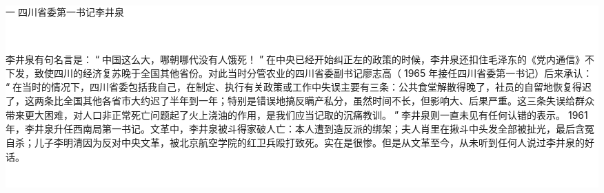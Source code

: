   <span class="s1">
   一
  </span>
  <span class="s2">
  </span>
  <span class="s1">
   四川省委第一书记李井泉
  </span>
 </p>
 <p class="p1">
  <span class="s1">
  </span>
  <br/>
 </p>
 <p class="p2">
  <span class="s1">
   李井泉有句名言是：
  </span>
  <span class="s2">
   “
  </span>
  <span class="s1">
   中国这么大，哪朝哪代没有人饿死！
  </span>
  <span class="s2">
   ”
  </span>
  <span class="s1">
   在中央已经开始纠正左的政策的时候，李井泉还扣住毛泽东的《党内通信》不下发，致使四川的经济复苏晚于全国其他省份。对此当时分管农业的四川省委副书记廖志高（
  </span>
  <span class="s2">
   1965
  </span>
  <span class="s1">
   年接任四川省委第一书记）后来承认：
  </span>
  <span class="s2">
   “
  </span>
  <span class="s1">
   在当时的情况下，四川省委包括我自己，在制定、执行有关政策或工作中失误主要有三条：公共食堂解散得晚了，社员的自留地恢复得迟了，这两条比全国其他各省市大约迟了半年到一年；特别是错误地搞反瞒产私分，虽然时间不长，但影响大、后果严重。这三条失误给群众带来更大困难，对人口非正常死亡问题起了火上浇油的作用，是我们应当记取的沉痛教训。
  </span>
  <span class="s2">
   ”
  </span>
  <span class="s1">
   李井泉则一直未见有任何认错的表示。
  </span>
  <span class="s2">
   1961
  </span>
  <span class="s1">
   年，李井泉升任西南局第一书记。文革中，李井泉被斗得家破人亡：本人遭到造反派的绑架；夫人肖里在揪斗中头发全部被扯光，最后含冤自杀；儿子李明清因为反对中央文革，被北京航空学院的红卫兵殴打致死。实在是很惨。但是从文革至今，从未听到任何人说过李井泉的好话。
  </span>
 </p>
 <p class="p1">
  <span class="s1">
  </span>
  <br/>
 </p>
 <p class="p2">
  <span class="s1">